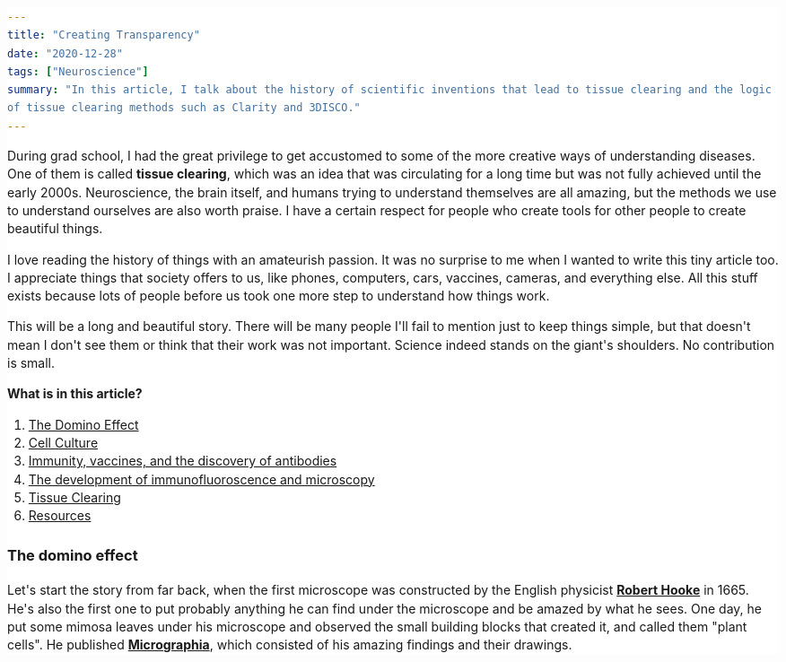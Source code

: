 ```yaml
---
title: "Creating Transparency"
date: "2020-12-28"
tags: ["Neuroscience"]
summary: "In this article, I talk about the history of scientific inventions that lead to tissue clearing and the logic of tissue clearing methods such as Clarity and 3DISCO."
---
```


During grad school, I had the great privilege to get accustomed to some of the more creative ways of understanding diseases. One of them is called **tissue clearing**, which was an idea that was circulating for a long time but was not fully achieved until the early 2000s. Neuroscience, the brain itself, and humans trying to understand themselves are all amazing, but the methods we use to understand ourselves are also worth praise. I have a certain respect for people who create tools for other people to create beautiful things.

I love reading the history of things with an amateurish passion. It was no surprise to me when I wanted to write this tiny article too. I appreciate things that society offers to us, like phones, computers, cars, vaccines, cameras, and everything else. All this stuff exists because lots of people before us took one more step to understand how things work.

This will be a long and beautiful story. There will be many people I'll fail to mention just to keep things simple, but that doesn't mean I don't see them or think that their work was not important. Science indeed stands on the giant's shoulders. No contribution is small.

**What is in this article?**

1. [The Domino Effect](#the-domino-effect)
2. [Cell Culture](#cell-culture)
3. [Immunity, vaccines, and the discovery of antibodies](#immunity-vaccines-and-the-discovery-of-antibodies)
4. [The development of immunofluoroscence and microscopy](#the-development-of-immunofluoroscence-and-microscopy)
5. [Tissue Clearing](#tissue-clearing)
6. [Resources](#resources)

<div id="the-domino-effect"></div>

### The domino effect

Let's start the story from far back, when the first microscope was constructed by the English physicist **[Robert Hooke](https://en.wikipedia.org/wiki/Robert_Hooke)** in 1665. He's also the first one to put probably anything he can find under the microscope and be amazed by what he sees. One day, he put some mimosa leaves under his microscope and observed the small building blocks that created it, and called them "plant cells". He published **[Micrographia](https://en.wikipedia.org/wiki/Micrographia)**, which consisted of his amazing findings and their drawings.
